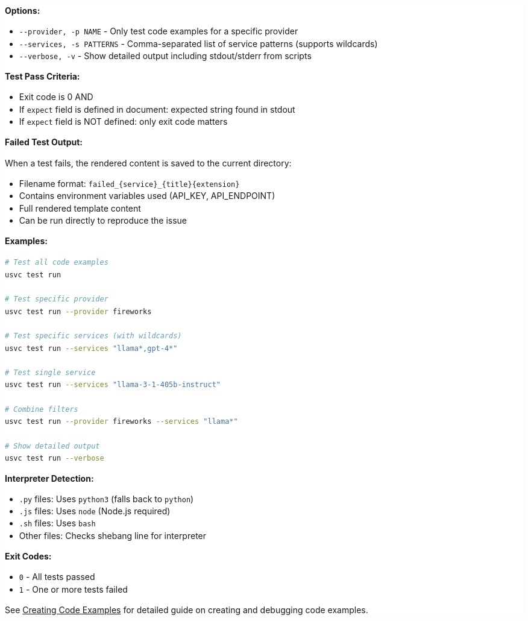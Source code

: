 **Options:**

-   `--provider, -p NAME` - Only test code examples for a specific provider
-   `--services, -s PATTERNS` - Comma-separated list of service patterns (supports wildcards)
-   `--verbose, -v` - Show detailed output including stdout/stderr from scripts

**Test Pass Criteria:**

-   Exit code is 0 AND
-   If `expect` field is defined in document: expected string found in stdout
-   If `expect` field is NOT defined: only exit code matters

**Failed Test Output:**

When a test fails, the rendered content is saved to the current directory:

-   Filename format: `failed_{service}_{title}{extension}`
-   Contains environment variables used (API_KEY, API_ENDPOINT)
-   Full rendered template content
-   Can be run directly to reproduce the issue

**Examples:**

```bash
# Test all code examples
usvc test run

# Test specific provider
usvc test run --provider fireworks

# Test specific services (with wildcards)
usvc test run --services "llama*,gpt-4*"

# Test single service
usvc test run --services "llama-3-1-405b-instruct"

# Combine filters
usvc test run --provider fireworks --services "llama*"

# Show detailed output
usvc test run --verbose
```

**Interpreter Detection:**

-   `.py` files: Uses `python3` (falls back to `python`)
-   `.js` files: Uses `node` (Node.js required)
-   `.sh` files: Uses `bash`
-   Other files: Checks shebang line for interpreter

**Exit Codes:**

-   `0` - All tests passed
-   `1` - One or more tests failed

See [Creating Code Examples](https://unitysvc-services.readthedocs.io/en/latest/code-examples/) for detailed guide on creating and debugging code examples.
